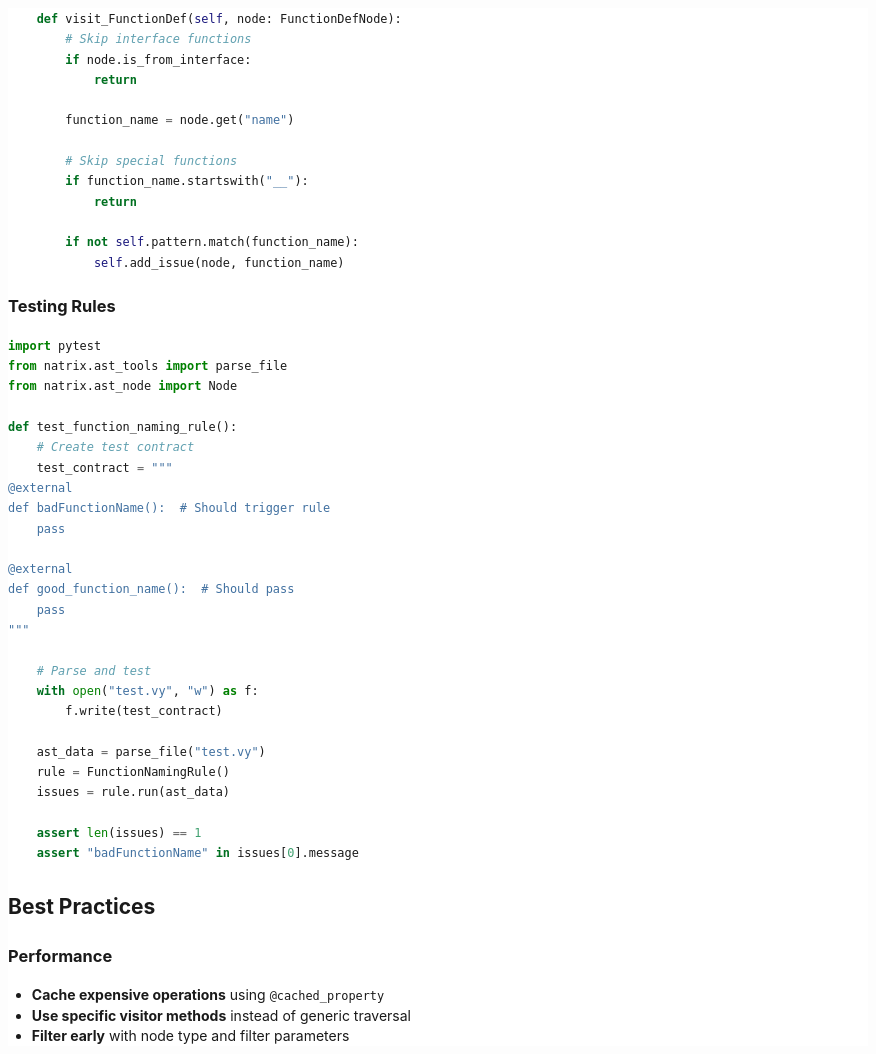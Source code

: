 ```python
    def visit_FunctionDef(self, node: FunctionDefNode):
        # Skip interface functions
        if node.is_from_interface:
            return

        function_name = node.get("name")

        # Skip special functions
        if function_name.startswith("__"):
            return

        if not self.pattern.match(function_name):
            self.add_issue(node, function_name)
```

### Testing Rules

```python
import pytest
from natrix.ast_tools import parse_file
from natrix.ast_node import Node

def test_function_naming_rule():
    # Create test contract
    test_contract = """
@external
def badFunctionName():  # Should trigger rule
    pass

@external
def good_function_name():  # Should pass
    pass
"""

    # Parse and test
    with open("test.vy", "w") as f:
        f.write(test_contract)

    ast_data = parse_file("test.vy")
    rule = FunctionNamingRule()
    issues = rule.run(ast_data)

    assert len(issues) == 1
    assert "badFunctionName" in issues[0].message
```

## Best Practices

### Performance
- **Cache expensive operations** using `@cached_property`
- **Use specific visitor methods** instead of generic traversal
- **Filter early** with node type and filter parameters
